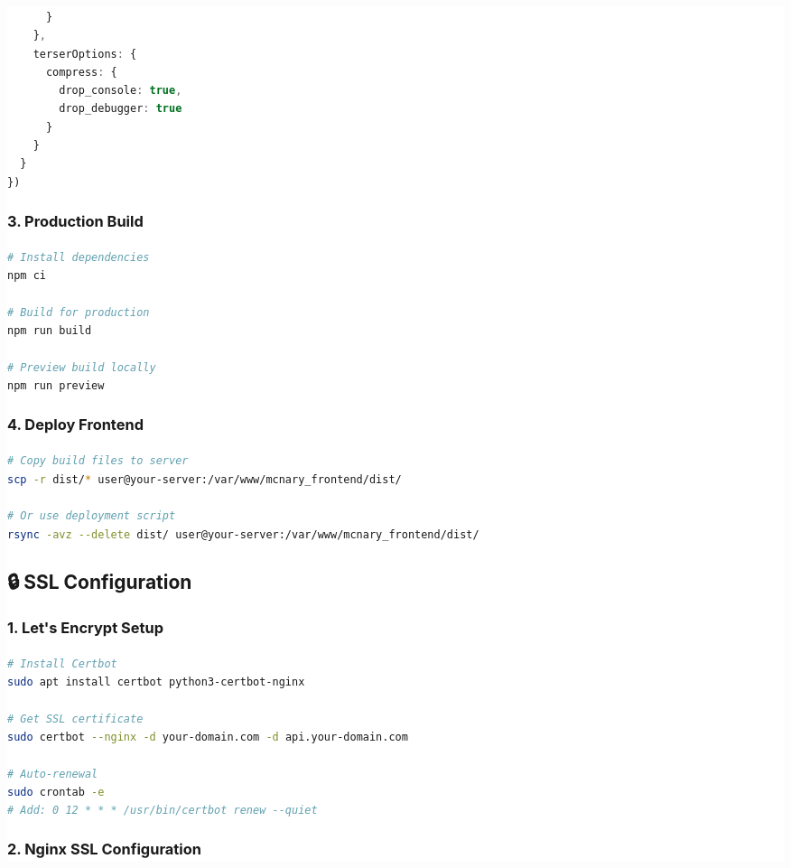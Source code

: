 ```typescript
      }
    },
    terserOptions: {
      compress: {
        drop_console: true,
        drop_debugger: true
      }
    }
  }
})
```

### 3. Production Build

```bash
# Install dependencies
npm ci

# Build for production
npm run build

# Preview build locally
npm run preview
```

### 4. Deploy Frontend

```bash
# Copy build files to server
scp -r dist/* user@your-server:/var/www/mcnary_frontend/dist/

# Or use deployment script
rsync -avz --delete dist/ user@your-server:/var/www/mcnary_frontend/dist/
```

## 🔒 SSL Configuration

### 1. Let's Encrypt Setup

```bash
# Install Certbot
sudo apt install certbot python3-certbot-nginx

# Get SSL certificate
sudo certbot --nginx -d your-domain.com -d api.your-domain.com

# Auto-renewal
sudo crontab -e
# Add: 0 12 * * * /usr/bin/certbot renew --quiet
```

### 2. Nginx SSL Configuration
